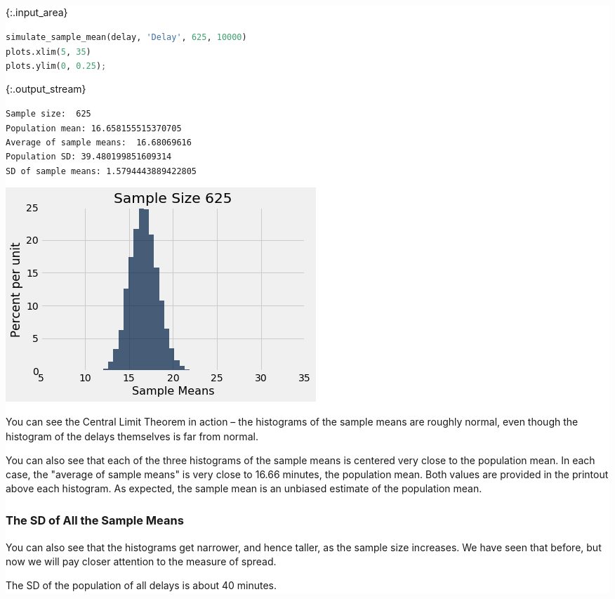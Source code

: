 


{:.input_area}
```python
simulate_sample_mean(delay, 'Delay', 625, 10000)
plots.xlim(5, 35)
plots.ylim(0, 0.25);
```


{:.output_stream}
```
Sample size:  625
Population mean: 16.658155515370705
Average of sample means:  16.68069616
Population SD: 39.480199851609314
SD of sample means: 1.5794443889422805

```


![png](../../../images/chapters/14/5/Variability_of_the_Sample_Mean_9_1.png)


You can see the Central Limit Theorem in action – the histograms of the sample means are roughly normal, even though the histogram of the delays themselves is far from normal.

You can also see that each of the three histograms of the sample means is centered very close to the population mean. In each case, the "average of sample means" is very close to 16.66 minutes, the population mean. Both values are provided in the printout above each histogram. As expected, the sample mean is an unbiased estimate of the population mean.

### The SD of All the Sample Means

You can also see that the histograms get narrower, and hence taller, as the sample size increases. We have seen that before, but now we will pay closer attention to the measure of spread.

The SD of the population of all delays is about 40 minutes.


